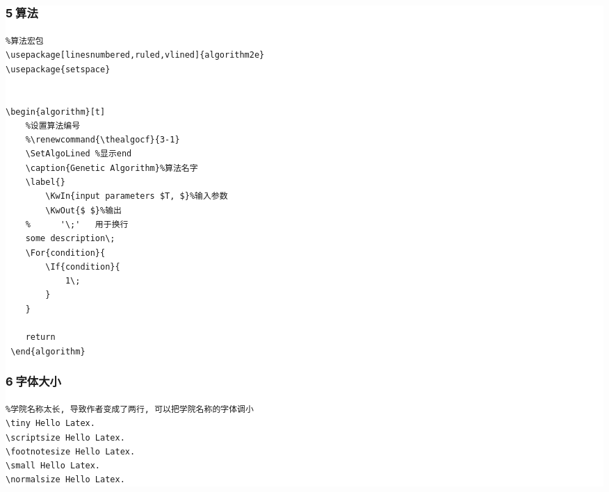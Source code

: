 

### 5 算法

```
%算法宏包
\usepackage[linesnumbered,ruled,vlined]{algorithm2e}
\usepackage{setspace}


\begin{algorithm}[t]
    %设置算法编号
    %\renewcommand{\thealgocf}{3-1}
    \SetAlgoLined %显示end
    \caption{Genetic Algorithm}%算法名字
    \label{}
    	\KwIn{input parameters $T, $}%输入参数
    	\KwOut{$ $}%输出
    %      '\;'   用于换行
    some description\; 
    \For{condition}{
        \If{condition}{
        	1\;
        }
    }

    return 
 \end{algorithm} 
```

### 6 字体大小

```
%学院名称太长, 导致作者变成了两行, 可以把学院名称的字体调小
\tiny Hello Latex.
\scriptsize Hello Latex.
\footnotesize Hello Latex.
\small Hello Latex.
\normalsize Hello Latex.
```











